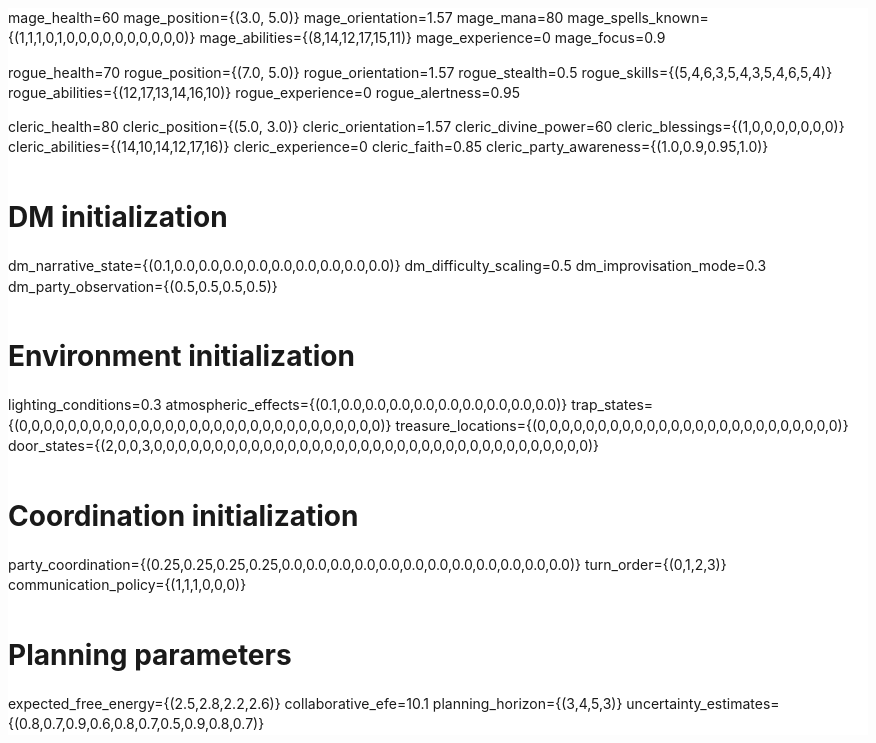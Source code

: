 mage_health=60
mage_position={(3.0, 5.0)}
mage_orientation=1.57
mage_mana=80
mage_spells_known={(1,1,1,0,1,0,0,0,0,0,0,0,0,0,0)}
mage_abilities={(8,14,12,17,15,11)}
mage_experience=0
mage_focus=0.9

rogue_health=70
rogue_position={(7.0, 5.0)}
rogue_orientation=1.57
rogue_stealth=0.5
rogue_skills={(5,4,6,3,5,4,3,5,4,6,5,4)}
rogue_abilities={(12,17,13,14,16,10)}
rogue_experience=0
rogue_alertness=0.95

cleric_health=80
cleric_position={(5.0, 3.0)}
cleric_orientation=1.57
cleric_divine_power=60
cleric_blessings={(1,0,0,0,0,0,0,0)}
cleric_abilities={(14,10,14,12,17,16)}
cleric_experience=0
cleric_faith=0.85
cleric_party_awareness={(1.0,0.9,0.95,1.0)}

# DM initialization
dm_narrative_state={(0.1,0.0,0.0,0.0,0.0,0.0,0.0,0.0,0.0,0.0)}
dm_difficulty_scaling=0.5
dm_improvisation_mode=0.3
dm_party_observation={(0.5,0.5,0.5,0.5)}

# Environment initialization
lighting_conditions=0.3
atmospheric_effects={(0.1,0.0,0.0,0.0,0.0,0.0,0.0,0.0,0.0,0.0)}
trap_states={(0,0,0,0,0,0,0,0,0,0,0,0,0,0,0,0,0,0,0,0,0,0,0,0,0,0,0,0,0,0)}
treasure_locations={(0,0,0,0,0,0,0,0,0,0,0,0,0,0,0,0,0,0,0,0,0,0,0,0,0)}
door_states={(2,0,0,3,0,0,0,0,0,0,0,0,0,0,0,0,0,0,0,0,0,0,0,0,0,0,0,0,0,0,0,0,0,0,0,0,0,0,0,0)}

# Coordination initialization
party_coordination={(0.25,0.25,0.25,0.25,0.0,0.0,0.0,0.0,0.0,0.0,0.0,0.0,0.0,0.0,0.0,0.0)}
turn_order={(0,1,2,3)}
communication_policy={(1,1,1,0,0,0)}

# Planning parameters
expected_free_energy={(2.5,2.8,2.2,2.6)}
collaborative_efe=10.1
planning_horizon={(3,4,5,3)}
uncertainty_estimates={(0.8,0.7,0.9,0.6,0.8,0.7,0.5,0.9,0.8,0.7)}
